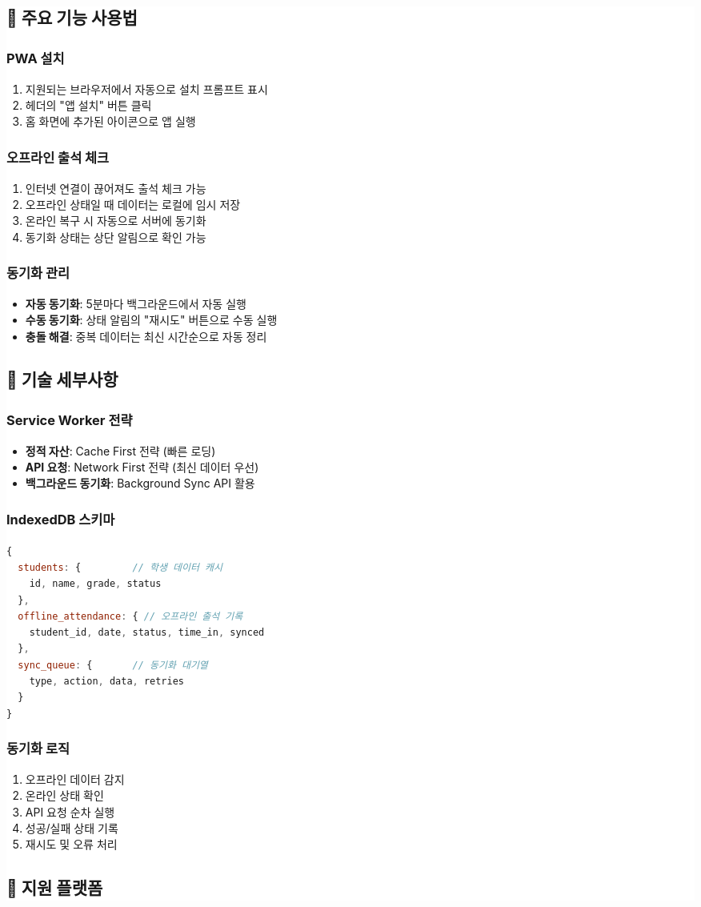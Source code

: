 ## 🚀 주요 기능 사용법

### PWA 설치
1. 지원되는 브라우저에서 자동으로 설치 프롬프트 표시
2. 헤더의 "앱 설치" 버튼 클릭
3. 홈 화면에 추가된 아이콘으로 앱 실행

### 오프라인 출석 체크
1. 인터넷 연결이 끊어져도 출석 체크 가능
2. 오프라인 상태일 때 데이터는 로컬에 임시 저장
3. 온라인 복구 시 자동으로 서버에 동기화
4. 동기화 상태는 상단 알림으로 확인 가능

### 동기화 관리
- **자동 동기화**: 5분마다 백그라운드에서 자동 실행
- **수동 동기화**: 상태 알림의 "재시도" 버튼으로 수동 실행
- **충돌 해결**: 중복 데이터는 최신 시간순으로 자동 정리

## 🔧 기술 세부사항

### Service Worker 전략
- **정적 자산**: Cache First 전략 (빠른 로딩)
- **API 요청**: Network First 전략 (최신 데이터 우선)
- **백그라운드 동기화**: Background Sync API 활용

### IndexedDB 스키마
```javascript
{
  students: {         // 학생 데이터 캐시
    id, name, grade, status
  },
  offline_attendance: { // 오프라인 출석 기록
    student_id, date, status, time_in, synced
  },
  sync_queue: {       // 동기화 대기열
    type, action, data, retries
  }
}
```

### 동기화 로직
1. 오프라인 데이터 감지
2. 온라인 상태 확인
3. API 요청 순차 실행
4. 성공/실패 상태 기록
5. 재시도 및 오류 처리

## 📱 지원 플랫폼
